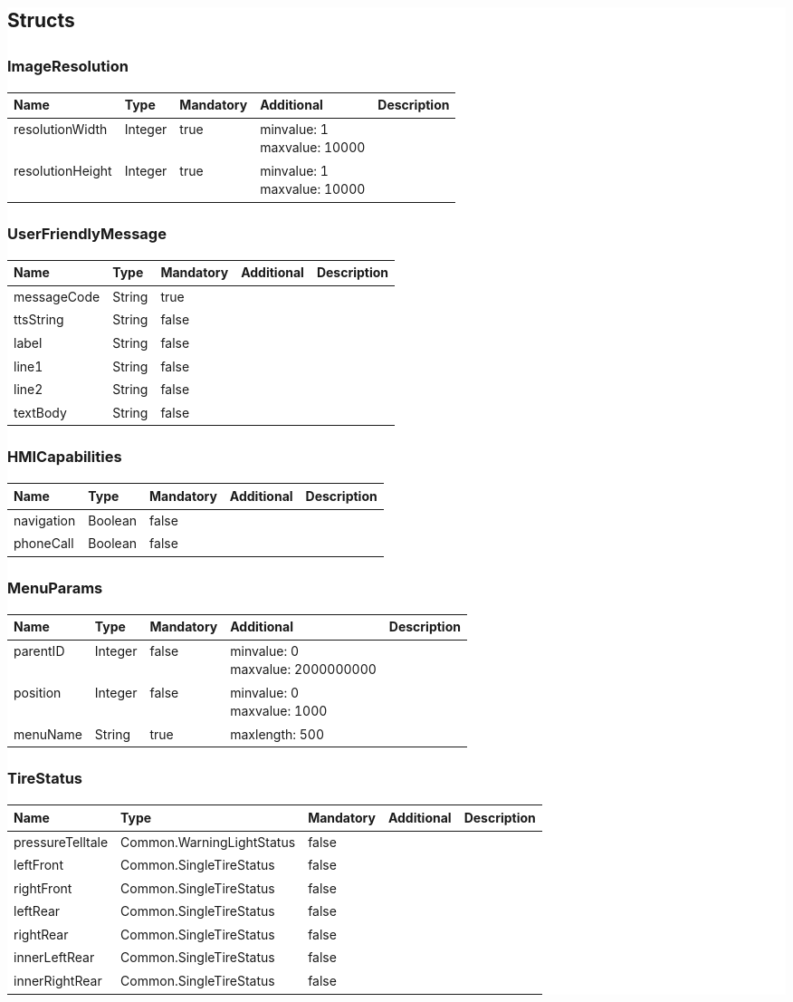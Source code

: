 ## Structs

### ImageResolution

|Name|Type|Mandatory|Additional|Description|
|:---|:---|:--------|:---------|:----------|
|resolutionWidth|Integer|true|minvalue: 1<br>maxvalue: 10000||
|resolutionHeight|Integer|true|minvalue: 1<br>maxvalue: 10000||

### UserFriendlyMessage

|Name|Type|Mandatory|Additional|Description|
|:---|:---|:--------|:---------|:----------|
|messageCode|String|true|||
|ttsString|String|false|||
|label|String|false|||
|line1|String|false|||
|line2|String|false|||
|textBody|String|false|||

### HMICapabilities

|Name|Type|Mandatory|Additional|Description|
|:---|:---|:--------|:---------|:----------|
|navigation|Boolean|false|||
|phoneCall|Boolean|false|||

### MenuParams

|Name|Type|Mandatory|Additional|Description|
|:---|:---|:--------|:---------|:----------|
|parentID|Integer|false|minvalue: 0<br>maxvalue: 2000000000||
|position|Integer|false|minvalue: 0<br>maxvalue: 1000||
|menuName|String|true|maxlength: 500||

### TireStatus

|Name|Type|Mandatory|Additional|Description|
|:---|:---|:--------|:---------|:----------|
|pressureTelltale|Common.WarningLightStatus|false|||
|leftFront|Common.SingleTireStatus|false|||
|rightFront|Common.SingleTireStatus|false|||
|leftRear|Common.SingleTireStatus|false|||
|rightRear|Common.SingleTireStatus|false|||
|innerLeftRear|Common.SingleTireStatus|false|||
|innerRightRear|Common.SingleTireStatus|false|||
